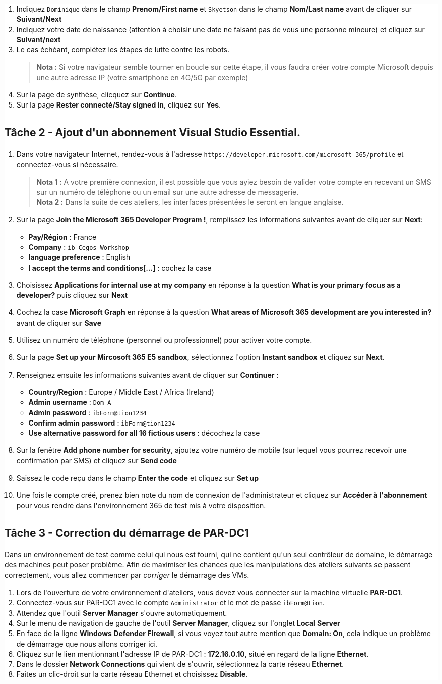 1. Indiquez ```Dominique``` dans le champ **Prenom/First name** et ```Skyetson``` dans le champ **Nom/Last name** avant de cliquer sur **Suivant/Next**
1. Indiquez votre date de naissance (attention à choisir une date ne faisant pas de vous une personne mineure) et cliquez sur **Suivant/next**
1. Le cas échéant, complétez les étapes de lutte contre les robots.  
    > **Nota :** Si votre navigateur semble tourner en boucle sur cette étape, il vous faudra créer votre compte Microsoft depuis une autre adresse IP (votre smartphone en 4G/5G par exemple)  
1. Sur la page de synthèse, clicquez sur **Continue**.
1. Sur la page **Rester connecté/Stay signed in**, cliquez sur **Yes**.

## Tâche 2 - Ajout d'un abonnement Visual Studio Essential.
1. Dans votre navigateur Internet, rendez-vous à l'adresse ```https://developer.microsoft.com/microsoft-365/profile``` et connectez-vous si nécessaire.
    > **Nota 1 :** A votre première connexion, il est possible que vous ayiez besoin de valider votre compte en recevant un SMS sur un numéro de téléphone ou un email sur une autre adresse de messagerie.  
    > **Nota 2 :** Dans la suite de ces ateliers, les interfaces présentées le seront en langue anglaise.

1. Sur la page **Join the Microsoft 365 Developer Program !**, remplissez les informations suivantes avant de cliquer sur **Next**:
    - **Pay/Région** : France
    - **Company** : ```ib Cegos Workshop```
    - **language preference** : English
    - **I accept the terms and conditions[...]** : cochez la case
1. Choisissez **Applications for internal use at my company** en réponse à la question **What is your primary focus as a developer?** puis cliquez sur **Next**
1. Cochez la case **Microsoft Graph** en réponse à la question **What areas of Microsoft 365 development are you interested in?** avant de cliquer sur **Save**
1. Utilisez un numéro de téléphone (personnel ou professionnel) pour activer votre compte.
1. Sur la page **Set up your Mircosoft 365 E5 sandbox**, sélectionnez l'option **Instant sandbox** et cliquez sur **Next**.
1. Renseignez ensuite les informations suivantes avant de cliquer sur **Continuer** :
    - **Country/Region** : Europe / Middle East / Africa (Ireland)
    - **Admin username** : ```Dom-A```
    - **Admin password** : ```ibForm@tion1234```
    - **Confirm admin password** : ```ibForm@tion1234```
    - **Use alternative password for all 16 fictious users** : décochez la case
1. Sur la fenêtre **Add phone number for security**, ajoutez votre numéro de mobile (sur lequel vous pourrez recevoir une confirmation par SMS) et cliquez sur **Send code**
1. Saissez le code reçu dans le champ **Enter the code** et cliquez sur **Set up**
1. Une fois le compte créé, prenez bien note du nom de connexion de l'administrateur et cliquez sur **Accéder à l'abonnement** pour vous rendre dans l'environnement 365 de test mis à votre disposition.

## Tâche 3 - Correction du démarrage de PAR-DC1
Dans un environnement de test comme celui qui nous est fourni, qui ne contient qu'un seul contrôleur de domaine, le démarrage des machines peut poser problème. Afin de maximiser les chances que les manipulations des ateliers suivants se passent correctement, vous allez commencer par *corriger* le démarrage des VMs.
1. Lors de l'ouverture de votre environnement d'ateliers, vous devez vous connecter sur la machine virtuelle **PAR-DC1**.
1. Connectez-vous sur PAR-DC1 avec le compte ```Administrator``` et le mot de passe ```ibForm@tion```.
1. Attendez que l'outil **Server Manager** s'ouvre automatiquement.
1. Sur le menu de navigation de gauche de l'outil **Server Manager**, cliquez sur l'onglet **Local Server**
1. En face de la ligne **Windows Defender Firewall**, si vous voyez tout autre mention que **Domain: On**, cela indique un problème de démarrage que nous allons corriger ici.
1. Cliquez sur le lien mentionnant l'adresse IP de PAR-DC1 : **172.16.0.10**, situé en regard de la ligne **Ethernet**.
1. Dans le dossier **Network Connections** qui vient de s'ouvrir, sélectionnez la carte réseau **Ethernet**.
1. Faites un clic-droit sur la carte réseau Ethernet et choisissez **Disable**.